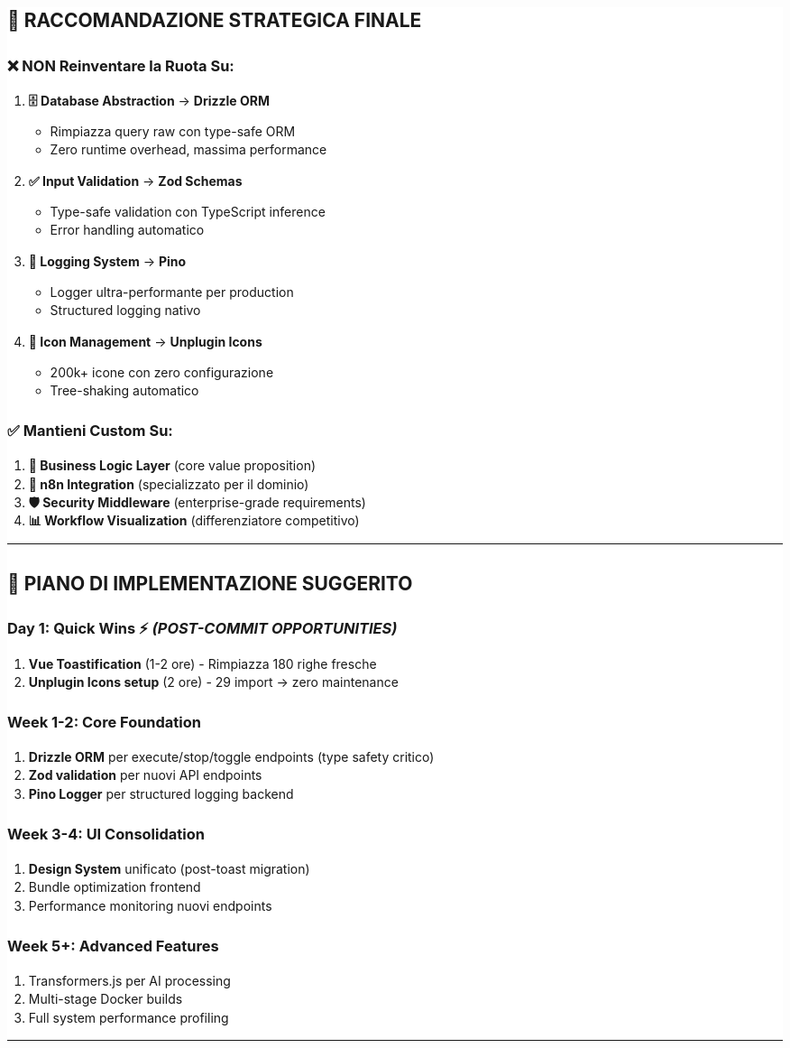 
## 🎯 **RACCOMANDAZIONE STRATEGICA FINALE**

### **❌ NON Reinventare la Ruota Su:**

1. **🗄️ Database Abstraction** → **Drizzle ORM**
   - Rimpiazza query raw con type-safe ORM
   - Zero runtime overhead, massima performance

2. **✅ Input Validation** → **Zod Schemas**
   - Type-safe validation con TypeScript inference
   - Error handling automatico

3. **📝 Logging System** → **Pino**
   - Logger ultra-performante per production
   - Structured logging nativo

4. **🎨 Icon Management** → **Unplugin Icons**
   - 200k+ icone con zero configurazione
   - Tree-shaking automatico

### **✅ Mantieni Custom Su:**

1. **🧠 Business Logic Layer** (core value proposition)
2. **🔗 n8n Integration** (specializzato per il dominio)
3. **🛡️ Security Middleware** (enterprise-grade requirements)
4. **📊 Workflow Visualization** (differenziatore competitivo)

---

## 🚀 **PIANO DI IMPLEMENTAZIONE SUGGERITO**

### **Day 1: Quick Wins** ⚡ *(POST-COMMIT OPPORTUNITIES)*
1. **Vue Toastification** (1-2 ore) - Rimpiazza 180 righe fresche
2. **Unplugin Icons setup** (2 ore) - 29 import → zero maintenance

### **Week 1-2: Core Foundation** 
1. **Drizzle ORM** per execute/stop/toggle endpoints (type safety critico)
2. **Zod validation** per nuovi API endpoints 
3. **Pino Logger** per structured logging backend

### **Week 3-4: UI Consolidation**
1. **Design System** unificato (post-toast migration)
2. Bundle optimization frontend
3. Performance monitoring nuovi endpoints

### **Week 5+: Advanced Features**
1. Transformers.js per AI processing
2. Multi-stage Docker builds
3. Full system performance profiling

---